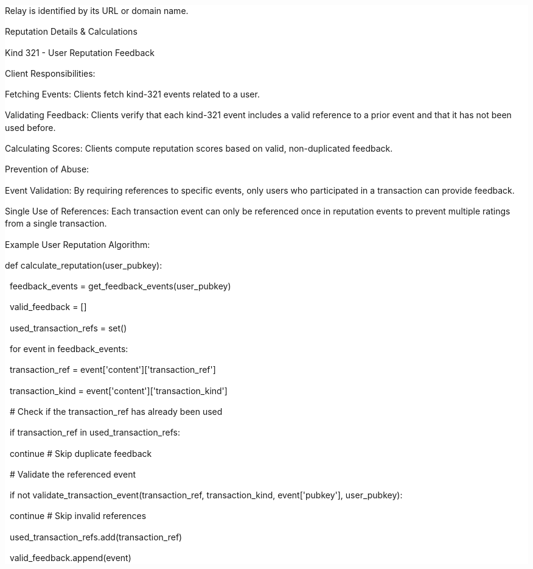 Relay is identified by its URL or domain name.



Reputation Details \& Calculations

Kind 321 - User Reputation Feedback

Client Responsibilities:

Fetching Events: Clients fetch kind-321 events related to a user.

Validating Feedback: Clients verify that each kind-321 event includes a valid reference to a prior event and that it has not been used before.

Calculating Scores: Clients compute reputation scores based on valid, non-duplicated feedback.

Prevention of Abuse:

Event Validation: By requiring references to specific events, only users who participated in a transaction can provide feedback.

Single Use of References: Each transaction event can only be referenced once in reputation events to prevent multiple ratings from a single transaction.

Example User Reputation Algorithm:

def calculate\_reputation(user\_pubkey):

&nbsp;   feedback\_events = get\_feedback\_events(user\_pubkey)

&nbsp;   valid\_feedback = \[]

&nbsp;   used\_transaction\_refs = set()



&nbsp;   for event in feedback\_events:

&nbsp;       transaction\_ref = event\['content']\['transaction\_ref']

&nbsp;       transaction\_kind = event\['content']\['transaction\_kind']



&nbsp;       # Check if the transaction\_ref has already been used

&nbsp;       if transaction\_ref in used\_transaction\_refs:

&nbsp;           continue  # Skip duplicate feedback



&nbsp;       # Validate the referenced event

&nbsp;       if not validate\_transaction\_event(transaction\_ref, transaction\_kind, event\['pubkey'], user\_pubkey):

&nbsp;           continue  # Skip invalid references



&nbsp;       used\_transaction\_refs.add(transaction\_ref)

&nbsp;       valid\_feedback.append(event)


